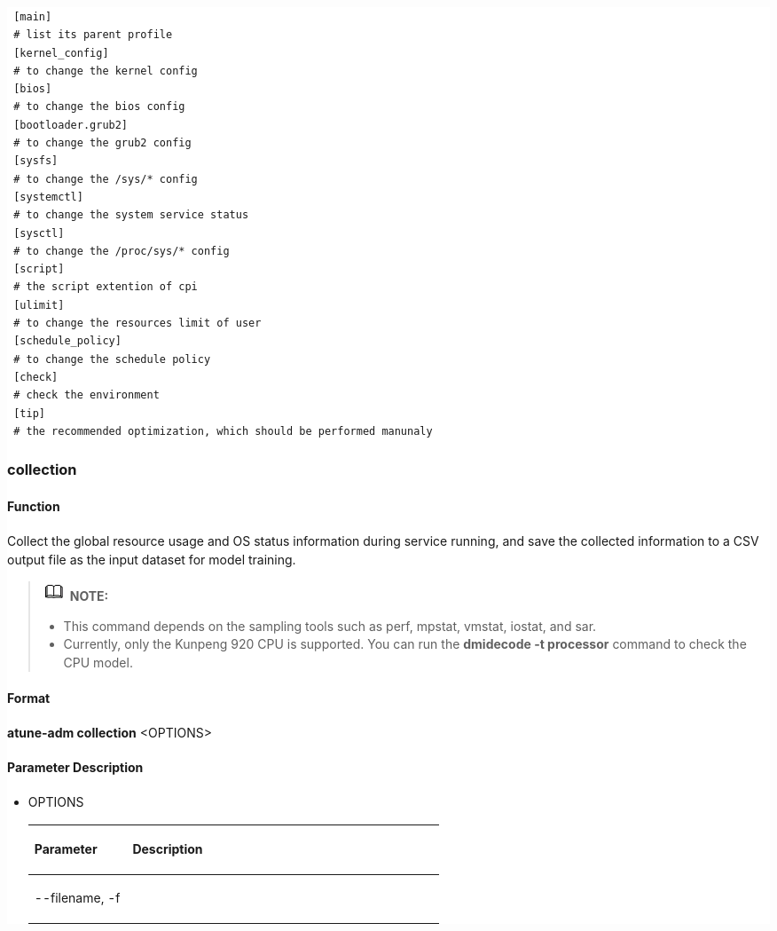 ```
 [main]
 # list its parent profile
 [kernel_config]
 # to change the kernel config
 [bios]
 # to change the bios config
 [bootloader.grub2]
 # to change the grub2 config
 [sysfs]
 # to change the /sys/* config
 [systemctl]
 # to change the system service status
 [sysctl]
 # to change the /proc/sys/* config
 [script]
 # the script extention of cpi
 [ulimit]
 # to change the resources limit of user
 [schedule_policy]
 # to change the schedule policy
 [check]
 # check the environment
 [tip]
 # the recommended optimization, which should be performed manunaly
```

### collection

#### Function

Collect the global resource usage and OS status information during service running, and save the collected information to a CSV output file as the input dataset for model training.

>![](public_sys-resources/icon-note.gif) **NOTE:**   
>-   This command depends on the sampling tools such as perf, mpstat, vmstat, iostat, and sar.  
>-   Currently, only the Kunpeng 920 CPU is supported. You can run the  **dmidecode -t processor**  command to check the CPU model.  

#### Format

**atune-adm collection**  <OPTIONS\>

#### Parameter Description

- OPTIONS

  <table><thead align="left"><tr id="en-us_topic_0210923698_row13645013114"><th class="cellrowborder" valign="top" width="23.87%" id="mcps1.1.3.1.1"><p id="en-us_topic_0210923698_p176451311914"><a name="en-us_topic_0210923698_p176451311914"></a><a name="en-us_topic_0210923698_p176451311914"></a>Parameter</p>
  </th>
  <th class="cellrowborder" valign="top" width="76.13%" id="mcps1.1.3.1.2"><p id="en-us_topic_0210923698_p1364511211"><a name="en-us_topic_0210923698_p1364511211"></a><a name="en-us_topic_0210923698_p1364511211"></a>Description</p>
  </th>
  </tr>
  </thead>
  <tbody><tr id="en-us_topic_0210923698_row19645141112"><td class="cellrowborder" valign="top" width="23.87%" headers="mcps1.1.3.1.1 "><p id="en-us_topic_0210923698_p2645611710"><a name="en-us_topic_0210923698_p2645611710"></a><a name="en-us_topic_0210923698_p2645611710"></a>--filename, -f</p>
  </td>